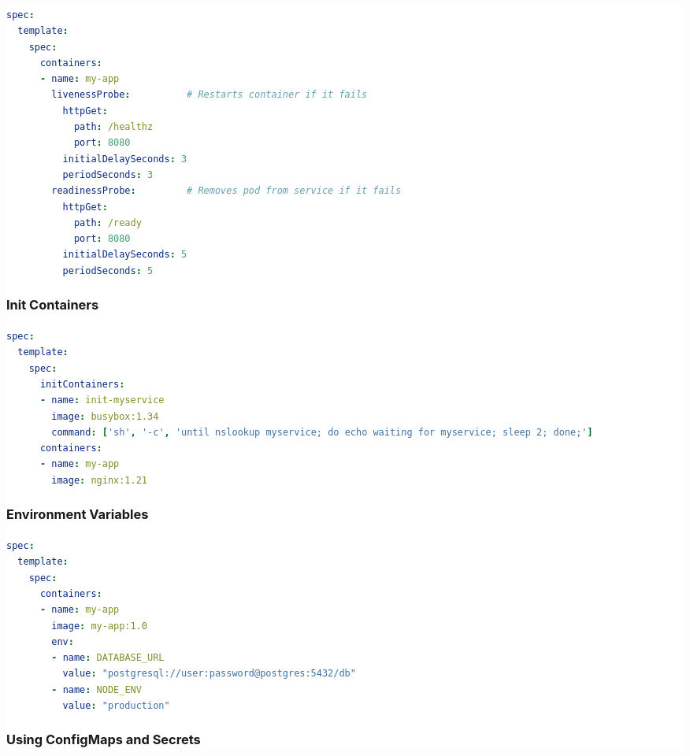 ```yaml
spec:
  template:
    spec:
      containers:
      - name: my-app
        livenessProbe:          # Restarts container if it fails
          httpGet:
            path: /healthz
            port: 8080
          initialDelaySeconds: 3
          periodSeconds: 3
        readinessProbe:         # Removes pod from service if it fails
          httpGet:
            path: /ready
            port: 8080
          initialDelaySeconds: 5
          periodSeconds: 5
```

### Init Containers

```yaml
spec:
  template:
    spec:
      initContainers:
      - name: init-myservice
        image: busybox:1.34
        command: ['sh', '-c', 'until nslookup myservice; do echo waiting for myservice; sleep 2; done;']
      containers:
      - name: my-app
        image: nginx:1.21
```

### Environment Variables

```yaml
spec:
  template:
    spec:
      containers:
      - name: my-app
        image: my-app:1.0
        env:
        - name: DATABASE_URL
          value: "postgresql://user:password@postgres:5432/db"
        - name: NODE_ENV
          value: "production"
```

### Using ConfigMaps and Secrets
